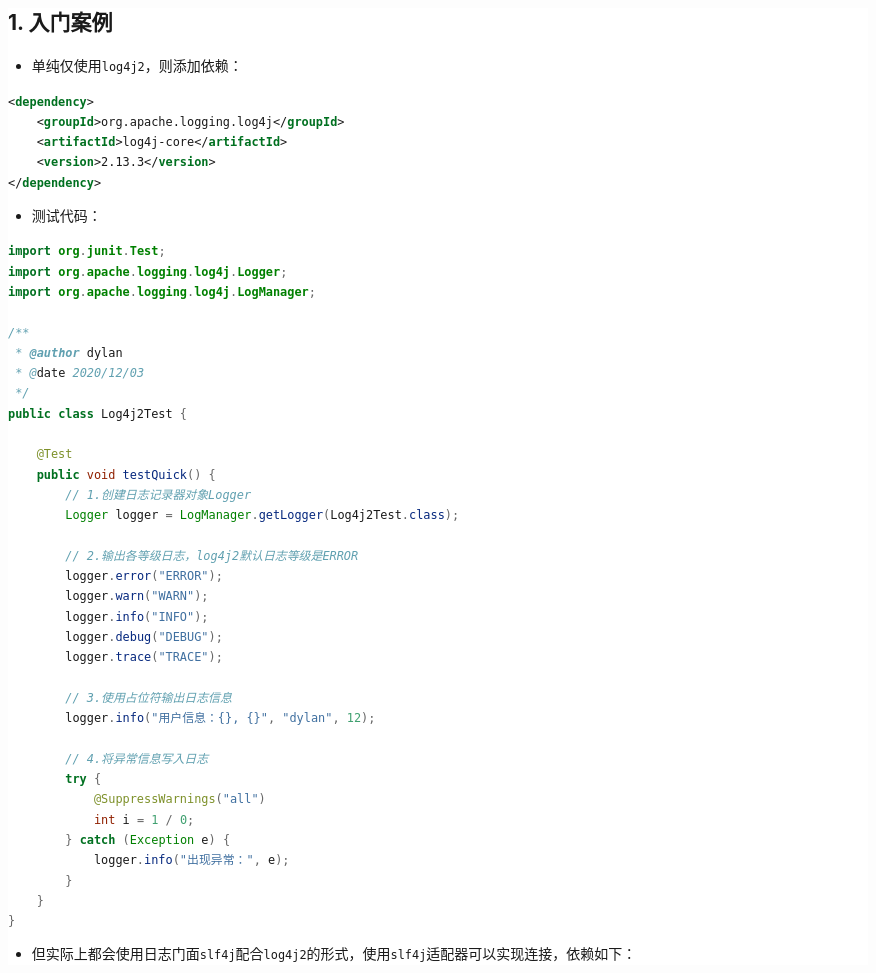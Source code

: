 ## 1. 入门案例

- 单纯仅使用`log4j2`，则添加依赖：

```xml
<dependency>
    <groupId>org.apache.logging.log4j</groupId>
    <artifactId>log4j-core</artifactId>
    <version>2.13.3</version>
</dependency>
```

- 测试代码：

```java
import org.junit.Test;
import org.apache.logging.log4j.Logger;
import org.apache.logging.log4j.LogManager;

/**
 * @author dylan
 * @date 2020/12/03
 */
public class Log4j2Test {

    @Test
    public void testQuick() {
        // 1.创建日志记录器对象Logger
        Logger logger = LogManager.getLogger(Log4j2Test.class);

        // 2.输出各等级日志，log4j2默认日志等级是ERROR
        logger.error("ERROR");
        logger.warn("WARN");
        logger.info("INFO");
        logger.debug("DEBUG");
        logger.trace("TRACE");

        // 3.使用占位符输出日志信息
        logger.info("用户信息：{}, {}", "dylan", 12);

        // 4.将异常信息写入日志
        try {
            @SuppressWarnings("all")
            int i = 1 / 0;
        } catch (Exception e) {
            logger.info("出现异常：", e);
        }
    }
}
```

- 但实际上都会使用日志门面`slf4j`配合`log4j2`的形式，使用`slf4j`适配器可以实现连接，依赖如下：
